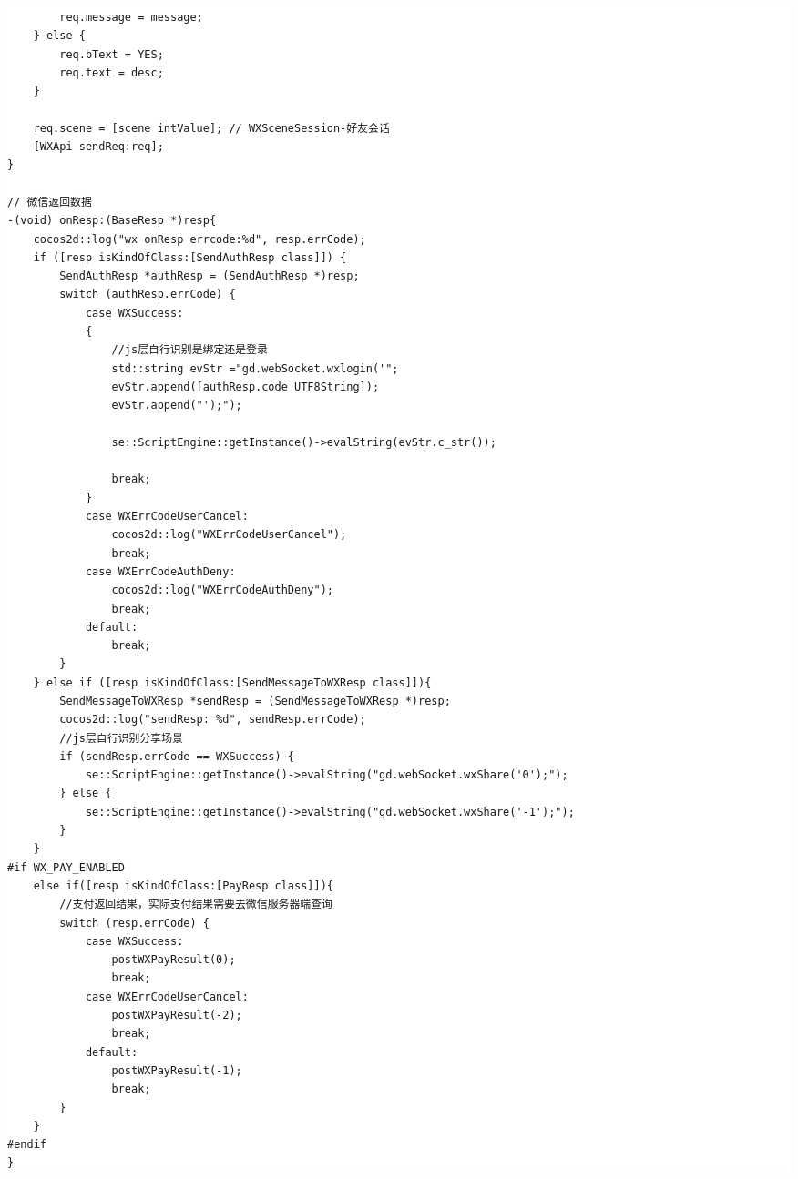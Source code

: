 ```oc
        req.message = message;
    } else {
        req.bText = YES;
        req.text = desc;
    }
    
    req.scene = [scene intValue]; // WXSceneSession-好友会话
    [WXApi sendReq:req];
}

// 微信返回数据
-(void) onResp:(BaseResp *)resp{
    cocos2d::log("wx onResp errcode:%d", resp.errCode);
    if ([resp isKindOfClass:[SendAuthResp class]]) {
        SendAuthResp *authResp = (SendAuthResp *)resp;
        switch (authResp.errCode) {
            case WXSuccess:
            {
                //js层自行识别是绑定还是登录
                std::string evStr ="gd.webSocket.wxlogin('";
                evStr.append([authResp.code UTF8String]);
                evStr.append("');");
                
                se::ScriptEngine::getInstance()->evalString(evStr.c_str());
                
                break;
            }
            case WXErrCodeUserCancel:
                cocos2d::log("WXErrCodeUserCancel");
                break;
            case WXErrCodeAuthDeny:
                cocos2d::log("WXErrCodeAuthDeny");
                break;
            default:
                break;
        }
    } else if ([resp isKindOfClass:[SendMessageToWXResp class]]){
        SendMessageToWXResp *sendResp = (SendMessageToWXResp *)resp;
        cocos2d::log("sendResp: %d", sendResp.errCode);
        //js层自行识别分享场景
        if (sendResp.errCode == WXSuccess) {
            se::ScriptEngine::getInstance()->evalString("gd.webSocket.wxShare('0');");
        } else {
            se::ScriptEngine::getInstance()->evalString("gd.webSocket.wxShare('-1');");
        }
    }
#if WX_PAY_ENABLED
    else if([resp isKindOfClass:[PayResp class]]){
        //支付返回结果，实际支付结果需要去微信服务器端查询
        switch (resp.errCode) {
            case WXSuccess:
                postWXPayResult(0);
                break;
            case WXErrCodeUserCancel:
                postWXPayResult(-2);
                break;
            default:
                postWXPayResult(-1);
                break;
        }
    }
#endif
}
```